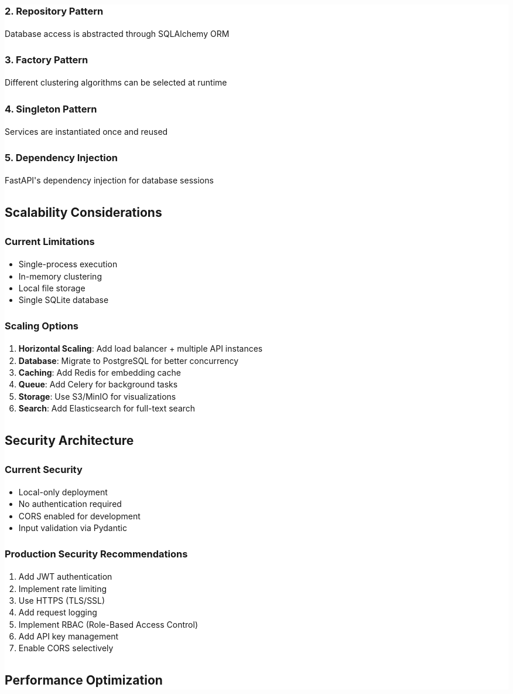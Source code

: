 ### 2. Repository Pattern
Database access is abstracted through SQLAlchemy ORM

### 3. Factory Pattern
Different clustering algorithms can be selected at runtime

### 4. Singleton Pattern
Services are instantiated once and reused

### 5. Dependency Injection
FastAPI's dependency injection for database sessions

## Scalability Considerations

### Current Limitations
- Single-process execution
- In-memory clustering
- Local file storage
- Single SQLite database

### Scaling Options
1. **Horizontal Scaling**: Add load balancer + multiple API instances
2. **Database**: Migrate to PostgreSQL for better concurrency
3. **Caching**: Add Redis for embedding cache
4. **Queue**: Add Celery for background tasks
5. **Storage**: Use S3/MinIO for visualizations
6. **Search**: Add Elasticsearch for full-text search

## Security Architecture

### Current Security
- Local-only deployment
- No authentication required
- CORS enabled for development
- Input validation via Pydantic

### Production Security Recommendations
1. Add JWT authentication
2. Implement rate limiting
3. Use HTTPS (TLS/SSL)
4. Add request logging
5. Implement RBAC (Role-Based Access Control)
6. Add API key management
7. Enable CORS selectively

## Performance Optimization
